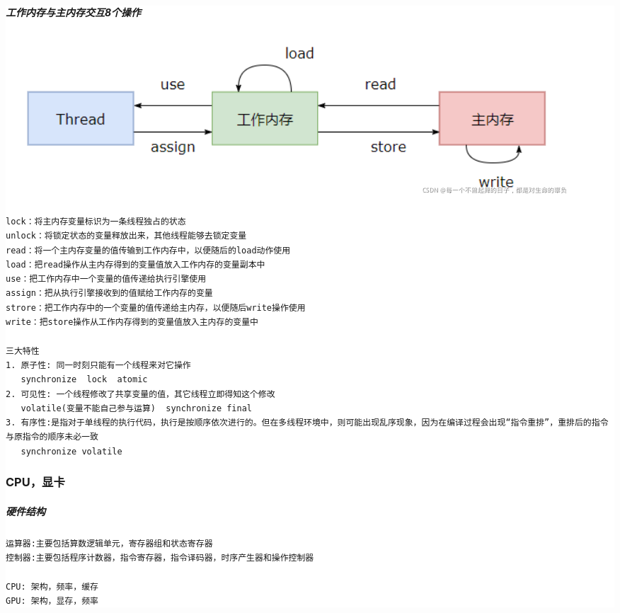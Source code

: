 

##### 工作内存与主内存交互8个操作

![img](./img/jmm.png)

```te
lock：将主内存变量标识为一条线程独占的状态
unlock：将锁定状态的变量释放出来，其他线程能够去锁定变量
read：将一个主内存变量的值传输到工作内存中，以便随后的load动作使用
load：把read操作从主内存得到的变量值放入工作内存的变量副本中
use：把工作内存中一个变量的值传递给执行引擎使用
assign：把从执行引擎接收到的值赋给工作内存的变量
strore：把工作内存中的一个变量的值传递给主内存，以便随后write操作使用
write：把store操作从工作内存得到的变量值放入主内存的变量中

三大特性
1. 原子性: 同一时刻只能有一个线程来对它操作
   synchronize  lock  atomic
2. 可见性: 一个线程修改了共享变量的值，其它线程立即得知这个修改
   volatile(变量不能自己参与运算)  synchronize final
3. 有序性:是指对于单线程的执行代码，执行是按顺序依次进行的。但在多线程环境中，则可能出现乱序现象，因为在编译过程会出现“指令重排”，重排后的指令与原指令的顺序未必一致
   synchronize volatile
```

### CPU，显卡

##### 硬件结构

```tex
运算器:主要包括算数逻辑单元，寄存器组和状态寄存器
控制器:主要包括程序计数器，指令寄存器，指令译码器，时序产生器和操作控制器

CPU: 架构，频率，缓存
GPU: 架构，显存，频率
```
